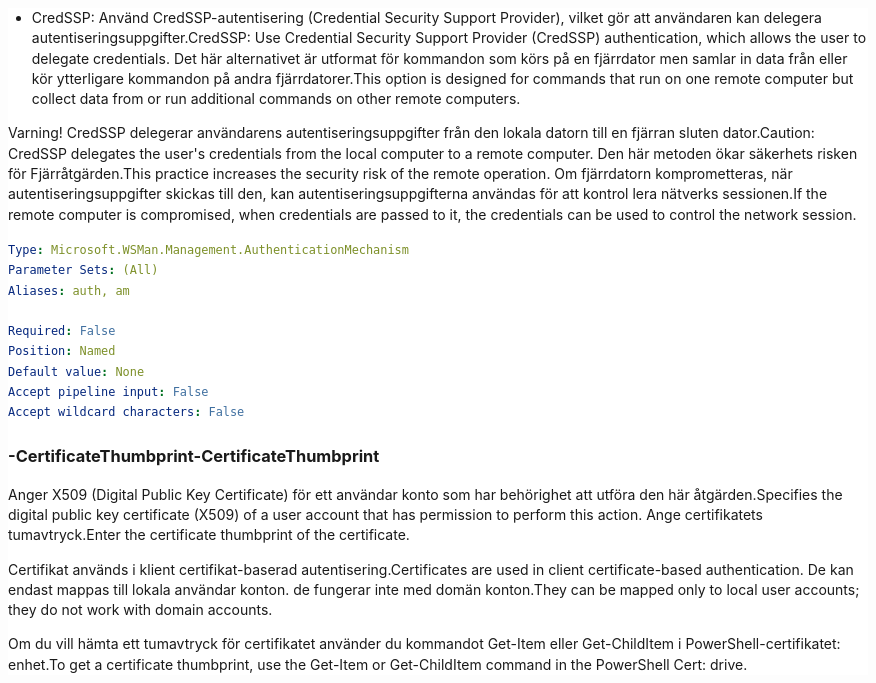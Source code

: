 - <span data-ttu-id="7571d-151">CredSSP: Använd CredSSP-autentisering (Credential Security Support Provider), vilket gör att användaren kan delegera autentiseringsuppgifter.</span><span class="sxs-lookup"><span data-stu-id="7571d-151">CredSSP: Use Credential Security Support Provider (CredSSP) authentication, which allows the user to delegate credentials.</span></span> <span data-ttu-id="7571d-152">Det här alternativet är utformat för kommandon som körs på en fjärrdator men samlar in data från eller kör ytterligare kommandon på andra fjärrdatorer.</span><span class="sxs-lookup"><span data-stu-id="7571d-152">This option is designed for commands that run on one remote computer but collect data from or run additional commands on other remote computers.</span></span>

<span data-ttu-id="7571d-153">Varning! CredSSP delegerar användarens autentiseringsuppgifter från den lokala datorn till en fjärran sluten dator.</span><span class="sxs-lookup"><span data-stu-id="7571d-153">Caution: CredSSP delegates the user's credentials from the local computer to a remote computer.</span></span>
<span data-ttu-id="7571d-154">Den här metoden ökar säkerhets risken för Fjärråtgärden.</span><span class="sxs-lookup"><span data-stu-id="7571d-154">This practice increases the security risk of the remote operation.</span></span>
<span data-ttu-id="7571d-155">Om fjärrdatorn komprometteras, när autentiseringsuppgifter skickas till den, kan autentiseringsuppgifterna användas för att kontrol lera nätverks sessionen.</span><span class="sxs-lookup"><span data-stu-id="7571d-155">If the remote computer is compromised, when credentials are passed to it, the credentials can be used to control the network session.</span></span>

```yaml
Type: Microsoft.WSMan.Management.AuthenticationMechanism
Parameter Sets: (All)
Aliases: auth, am

Required: False
Position: Named
Default value: None
Accept pipeline input: False
Accept wildcard characters: False
```

### <span data-ttu-id="7571d-156">-CertificateThumbprint</span><span class="sxs-lookup"><span data-stu-id="7571d-156">-CertificateThumbprint</span></span>

<span data-ttu-id="7571d-157">Anger X509 (Digital Public Key Certificate) för ett användar konto som har behörighet att utföra den här åtgärden.</span><span class="sxs-lookup"><span data-stu-id="7571d-157">Specifies the digital public key certificate (X509) of a user account that has permission to perform this action.</span></span>
<span data-ttu-id="7571d-158">Ange certifikatets tumavtryck.</span><span class="sxs-lookup"><span data-stu-id="7571d-158">Enter the certificate thumbprint of the certificate.</span></span>

<span data-ttu-id="7571d-159">Certifikat används i klient certifikat-baserad autentisering.</span><span class="sxs-lookup"><span data-stu-id="7571d-159">Certificates are used in client certificate-based authentication.</span></span>
<span data-ttu-id="7571d-160">De kan endast mappas till lokala användar konton. de fungerar inte med domän konton.</span><span class="sxs-lookup"><span data-stu-id="7571d-160">They can be mapped only to local user accounts; they do not work with domain accounts.</span></span>

<span data-ttu-id="7571d-161">Om du vill hämta ett tumavtryck för certifikatet använder du kommandot Get-Item eller Get-ChildItem i PowerShell-certifikatet: enhet.</span><span class="sxs-lookup"><span data-stu-id="7571d-161">To get a certificate thumbprint, use the Get-Item or Get-ChildItem command in the PowerShell Cert: drive.</span></span>
